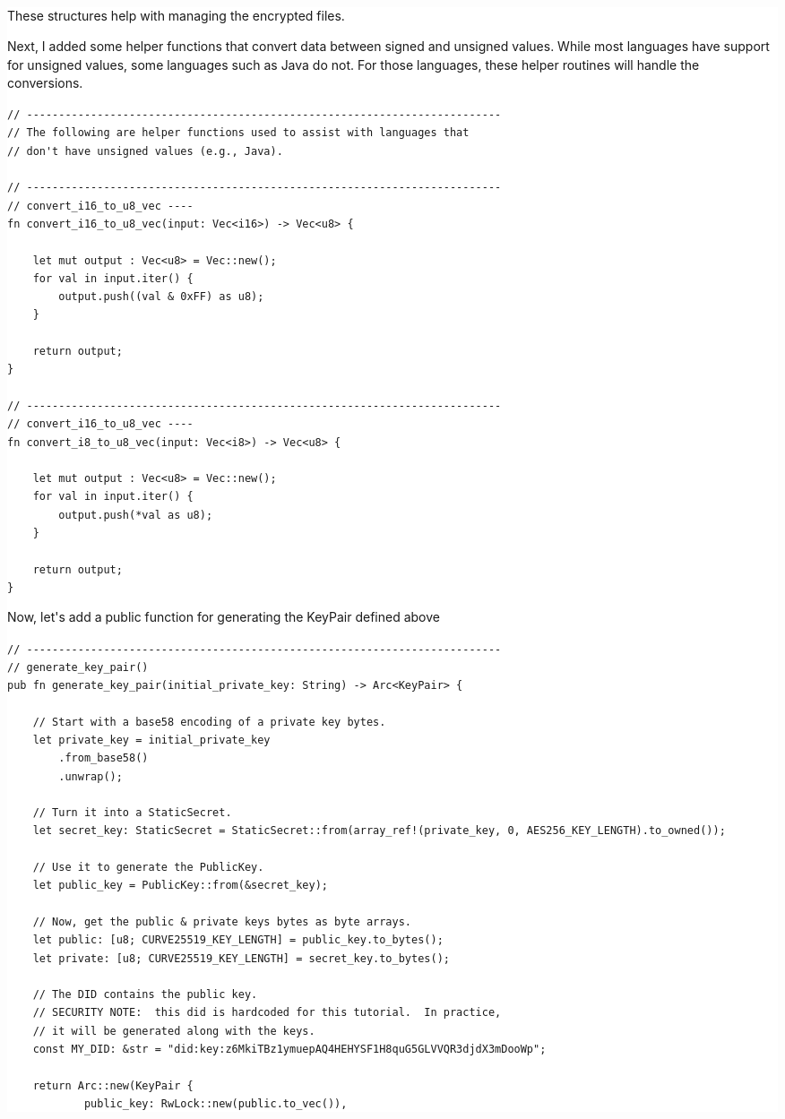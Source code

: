 These structures help with managing the encrypted files.

Next, I added some helper functions that convert data between signed and unsigned values.  While most languages have support for unsigned values, some languages such as Java do not.  For those languages,  these helper routines will handle the conversions.

```
// --------------------------------------------------------------------------
// The following are helper functions used to assist with languages that 
// don't have unsigned values (e.g., Java).

// --------------------------------------------------------------------------
// convert_i16_to_u8_vec ----
fn convert_i16_to_u8_vec(input: Vec<i16>) -> Vec<u8> {

    let mut output : Vec<u8> = Vec::new();
    for val in input.iter() {
        output.push((val & 0xFF) as u8);
    }

    return output;
}

// --------------------------------------------------------------------------
// convert_i16_to_u8_vec ----
fn convert_i8_to_u8_vec(input: Vec<i8>) -> Vec<u8> {

    let mut output : Vec<u8> = Vec::new();
    for val in input.iter() {
        output.push(*val as u8);
    }

    return output;
}
```

Now, let's add a public function for generating the KeyPair defined above

```
// --------------------------------------------------------------------------
// generate_key_pair()
pub fn generate_key_pair(initial_private_key: String) -> Arc<KeyPair> {

    // Start with a base58 encoding of a private key bytes.
    let private_key = initial_private_key
        .from_base58()
        .unwrap();

    // Turn it into a StaticSecret.
    let secret_key: StaticSecret = StaticSecret::from(array_ref!(private_key, 0, AES256_KEY_LENGTH).to_owned());

    // Use it to generate the PublicKey.
    let public_key = PublicKey::from(&secret_key);

    // Now, get the public & private keys bytes as byte arrays.
    let public: [u8; CURVE25519_KEY_LENGTH] = public_key.to_bytes();
    let private: [u8; CURVE25519_KEY_LENGTH] = secret_key.to_bytes();

    // The DID contains the public key.  
    // SECURITY NOTE:  this did is hardcoded for this tutorial.  In practice, 
    // it will be generated along with the keys.
    const MY_DID: &str = "did:key:z6MkiTBz1ymuepAQ4HEHYSF1H8quG5GLVVQR3djdX3mDooWp";

    return Arc::new(KeyPair {
            public_key: RwLock::new(public.to_vec()), 
```